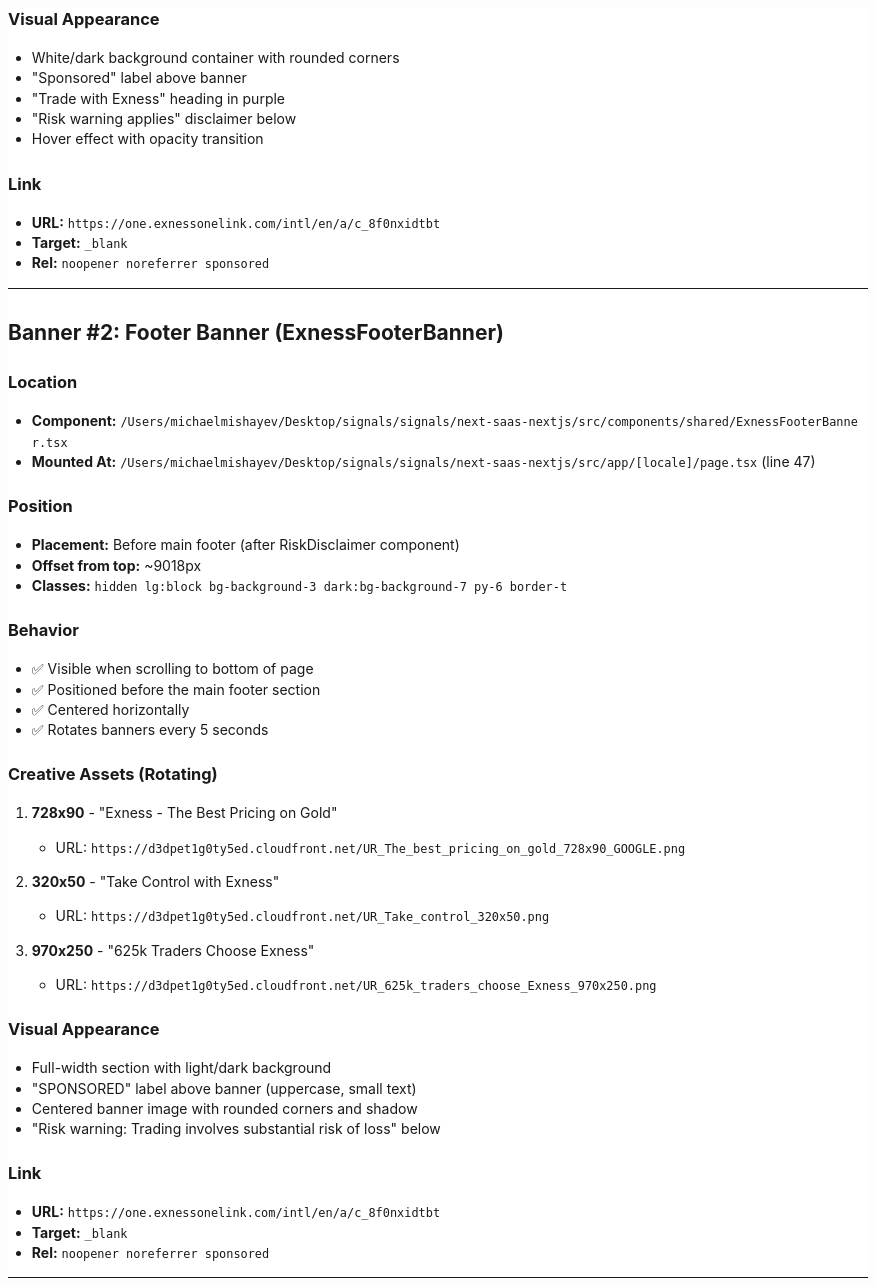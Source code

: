 ### Visual Appearance
- White/dark background container with rounded corners
- "Sponsored" label above banner
- "Trade with Exness" heading in purple
- "Risk warning applies" disclaimer below
- Hover effect with opacity transition

### Link
- **URL:** `https://one.exnessonelink.com/intl/en/a/c_8f0nxidtbt`
- **Target:** `_blank`
- **Rel:** `noopener noreferrer sponsored`

---

## Banner #2: Footer Banner (ExnessFooterBanner)

### Location
- **Component:** `/Users/michaelmishayev/Desktop/signals/signals/next-saas-nextjs/src/components/shared/ExnessFooterBanner.tsx`
- **Mounted At:** `/Users/michaelmishayev/Desktop/signals/signals/next-saas-nextjs/src/app/[locale]/page.tsx` (line 47)

### Position
- **Placement:** Before main footer (after RiskDisclaimer component)
- **Offset from top:** ~9018px
- **Classes:** `hidden lg:block bg-background-3 dark:bg-background-7 py-6 border-t`

### Behavior
- ✅ Visible when scrolling to bottom of page
- ✅ Positioned before the main footer section
- ✅ Centered horizontally
- ✅ Rotates banners every 5 seconds

### Creative Assets (Rotating)
1. **728x90** - "Exness - The Best Pricing on Gold"
   - URL: `https://d3dpet1g0ty5ed.cloudfront.net/UR_The_best_pricing_on_gold_728x90_GOOGLE.png`

2. **320x50** - "Take Control with Exness"
   - URL: `https://d3dpet1g0ty5ed.cloudfront.net/UR_Take_control_320x50.png`

3. **970x250** - "625k Traders Choose Exness"
   - URL: `https://d3dpet1g0ty5ed.cloudfront.net/UR_625k_traders_choose_Exness_970x250.png`

### Visual Appearance
- Full-width section with light/dark background
- "SPONSORED" label above banner (uppercase, small text)
- Centered banner image with rounded corners and shadow
- "Risk warning: Trading involves substantial risk of loss" below

### Link
- **URL:** `https://one.exnessonelink.com/intl/en/a/c_8f0nxidtbt`
- **Target:** `_blank`
- **Rel:** `noopener noreferrer sponsored`

---